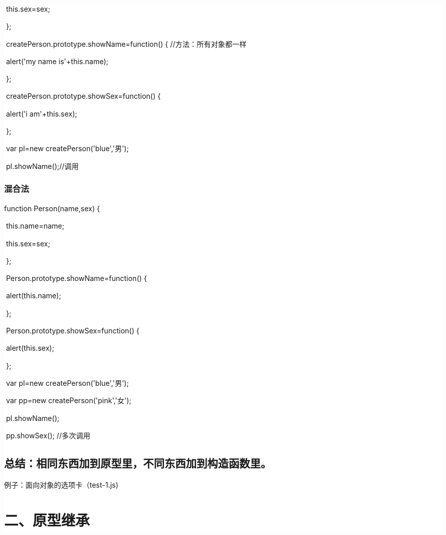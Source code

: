 ​              this.sex=sex;

​         };

​     createPerson.prototype.showName=function() {       //方法：所有对象都一样

​             alert('my name is'+this.name);

​      };

​    createPerson.prototype.showSex=function() {

​             alert('i am'+this.sex);

​      };

​     var pl=new createPerson('blue','男');

​      pl.showName();//调用



### 混合法



 function Person(name,sex) {  

​             this.name=name;

​              this.sex=sex;

​         };

​     Person.prototype.showName=function() {      

​             alert(this.name);

​      };

​     Person.prototype.showSex=function() {

​             alert(this.sex);

​      };

​     var pl=new createPerson('blue','男');

​     var pp=new createPerson('pink','女');

​      pl.showName();

​      pp.showSex();  //多次调用



##  总结：相同东西加到原型里，不同东西加到构造函数里。

例子：面向对象的选项卡（test-1.js)





#  二、原型继承
